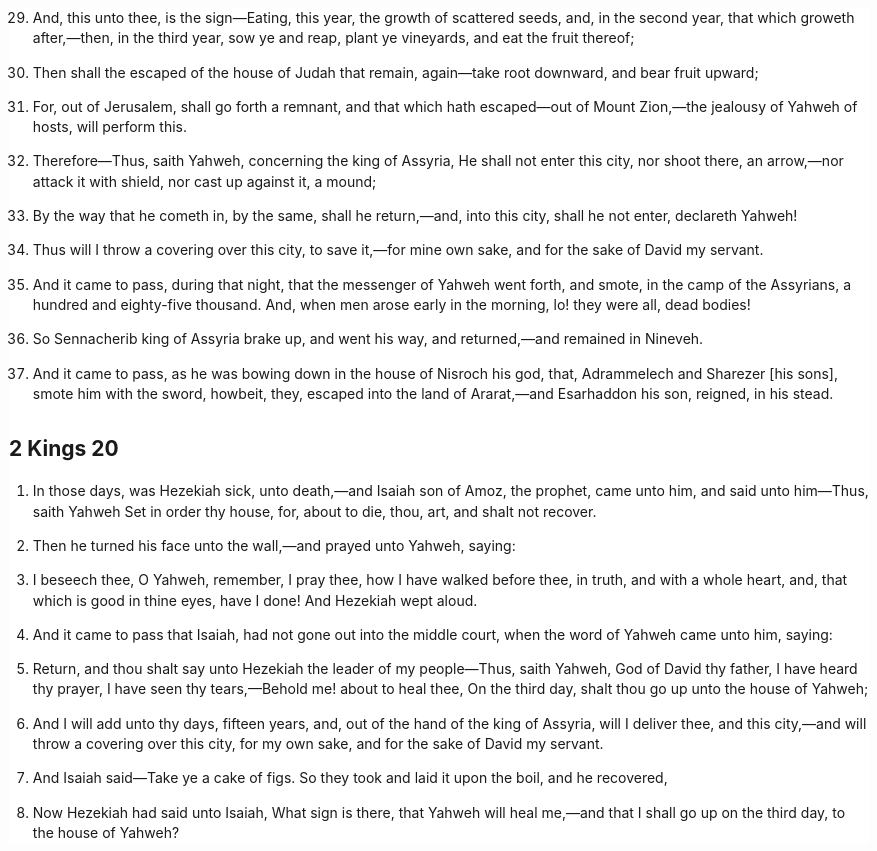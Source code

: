 29. And, this unto thee, is the sign—Eating, this year, the growth of scattered seeds, and, in the second year, that which groweth after,—then, in the third year, sow ye and reap, plant ye vineyards, and eat the fruit thereof;

30. Then shall the escaped of the house of Judah that remain, again—take root downward, and bear fruit upward;

31. For, out of Jerusalem, shall go forth a remnant, and that which hath escaped—out of Mount Zion,—the jealousy of Yahweh of hosts, will perform this.

32. Therefore—Thus, saith Yahweh, concerning the king of Assyria, He shall not enter this city, nor shoot there, an arrow,—nor attack it with shield, nor cast up against it, a mound;

33. By the way that he cometh in, by the same, shall he return,—and, into this city, shall he not enter, declareth Yahweh!

34. Thus will I throw a covering over this city, to save it,—for mine own sake, and for the sake of David my servant. 

35.  And it came to pass, during that night, that the messenger of Yahweh went forth, and smote, in the camp of the Assyrians, a hundred and eighty-five thousand. And, when men arose early in the morning, lo! they were all, dead bodies!

36. So Sennacherib king of Assyria brake up, and went his way, and returned,—and remained in Nineveh.

37. And it came to pass, as he was bowing down in the house of Nisroch his god, that, Adrammelech and Sharezer [his sons], smote him with the sword, howbeit, they, escaped into the land of Ararat,—and Esarhaddon his son, reigned, in his stead.  

## 2 Kings 20

1. In those days, was Hezekiah sick, unto death,—and Isaiah son of Amoz, the prophet, came unto him, and said unto him—Thus, saith Yahweh Set in order thy house, for, about to die, thou, art, and shalt not recover.

2. Then he turned his face unto the wall,—and prayed unto Yahweh, saying:

3. I beseech thee, O Yahweh, remember, I pray thee, how I have walked before thee, in truth, and with a whole heart, and, that which is good in thine eyes, have I done! And Hezekiah wept aloud.

4. And it came to pass that Isaiah, had not gone out into the middle court, when the word of Yahweh came unto him, saying:

5. Return, and thou shalt say unto Hezekiah the leader of my people—Thus, saith Yahweh, God of David thy father, I have heard thy prayer, I have seen thy tears,—Behold me! about to heal thee, On the third day, shalt thou go up unto the house of Yahweh;

6. And I will add unto thy days, fifteen years, and, out of the hand of the king of Assyria, will I deliver thee, and this city,—and will throw a covering over this city, for my own sake, and for the sake of David my servant.

7. And Isaiah said—Take ye a cake of figs. So they took and laid it upon the boil, and he recovered,

8. Now Hezekiah had said unto Isaiah, What sign is there, that Yahweh will heal me,—and that I shall go up on the third day, to the house of Yahweh?
